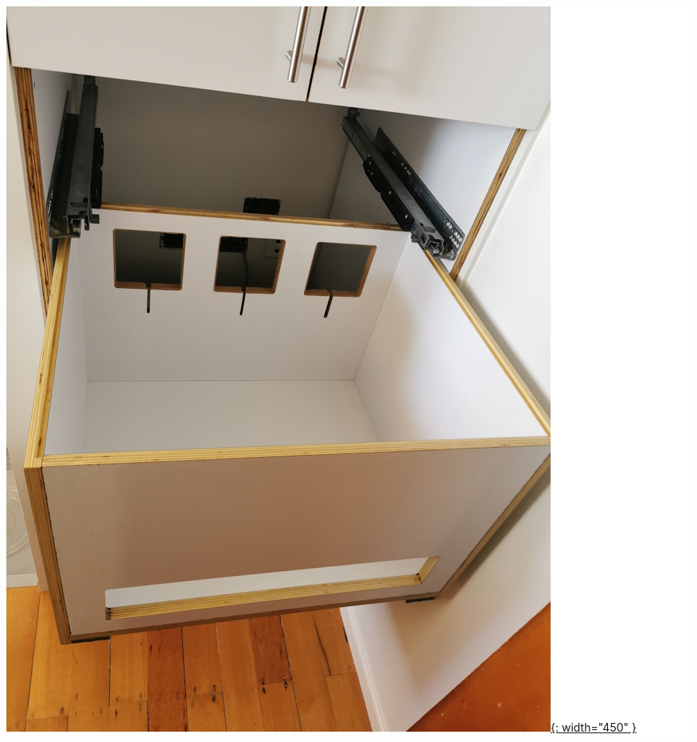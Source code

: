 [![](/content/uploads/2023/09/21/drawer-2.jpg){: width="450" }](/content/uploads/2023/09/21/drawer-2.jpg)
